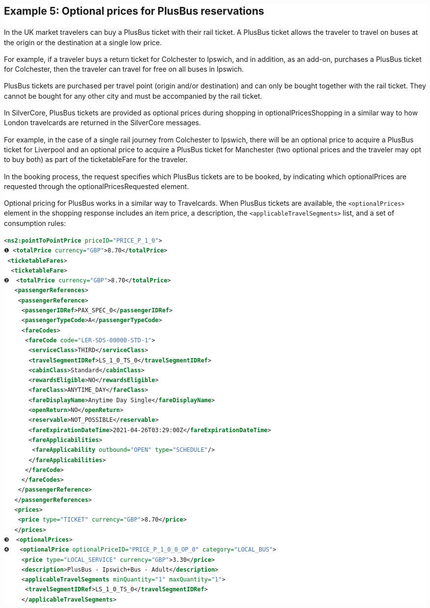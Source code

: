 ## Example 5: Optional prices for PlusBus reservations

In the UK market travelers can buy a PlusBus ticket with their rail ticket. A PlusBus ticket allows the traveler to travel on buses at the origin or the destination at a single low price.

For example, if a traveler buys a return ticket for Colchester to Ipswich, and in addition, as an add-on, purchases a PlusBus ticket for Colchester, then the traveler can travel for free on all buses in Ipswich.

PlusBus tickets are purchased per travel point (origin and/or destination) and can only be bought together with the rail ticket. They cannot be bought for any other city and must be accompanied by the rail ticket.

In SilverCore, PlusBus tickets are provided as optional prices during shopping in optionalPricesShopping in a similar way to how London travelcards are returned in the SilverCore messages.

For example, in the case of a single rail journey from Colchester to Ipswich, there will be an optional price to acquire a PlusBus ticket for Liverpool and an optional price to acquire a PlusBus ticket for Manchester (two optional prices and the traveler may opt to buy both) as part of the ticketableFare for the traveler.

In the booking process, the request specifies which PlusBus tickets are to be booked, by indicating which optionalPrices are requested through the optionalPricesRequested element.

Optional pricing for PlusBus works in a similar way to Travelcards. When PlusBus tickets are available, the `<optionalPrices>` element in the shopping response includes an item price, a description, the `<applicableTravelSegments>` list, and a set of consumption rules:

```XML
<ns2:pointToPointPrice priceID="PRICE_P_1_0">
❶ <totalPrice currency="GBP">8.70</totalPrice>
 <ticketableFares>
  <ticketableFare>
❷  <totalPrice currency="GBP">8.70</totalPrice>
   <passengerReferences>
    <passengerReference>
     <passengerIDRef>PAX_SPEC_0</passengerIDRef>
     <passengerTypeCode>A</passengerTypeCode>
     <fareCodes>
      <fareCode code="LER-SDS-00000-STD-1">
       <serviceClass>THIRD</serviceClass>
       <travelSegmentIDRef>LS_1_0_TS_0</travelSegmentIDRef>
       <cabinClass>Standard</cabinClass>
       <rewardsEligible>NO</rewardsEligible>
       <fareClass>ANYTIME_DAY</fareClass>
       <fareDisplayName>Anytime Day Single</fareDisplayName>
       <openReturn>NO</openReturn>
       <reservable>NOT_POSSIBLE</reservable>
       <fareExpirationDateTime>2021-04-26T03:29:00Z</fareExpirationDateTime>
       <fareApplicabilities>
        <fareApplicability outbound="OPEN" type="SCHEDULE"/>
       </fareApplicabilities>
      </fareCode>
     </fareCodes>
    </passengerReference>
   </passengerReferences>
   <prices>
    <price type="TICKET" currency="GBP">8.70</price>
   </prices>
❸  <optionalPrices>
❹   <optionalPrice optionalPriceID="PRICE_P_1_0_0_OP_0" category="LOCAL_BUS">
     <price type="LOCAL_SERVICE" currency="GBP">3.30</price>
     <description>PlusBus - Ipswich+Bus - Adult</description>
     <applicableTravelSegments minQuantity="1" maxQuantity="1">
      <travelSegmentIDRef>LS_1_0_TS_0</travelSegmentIDRef>
     </applicableTravelSegments>
```